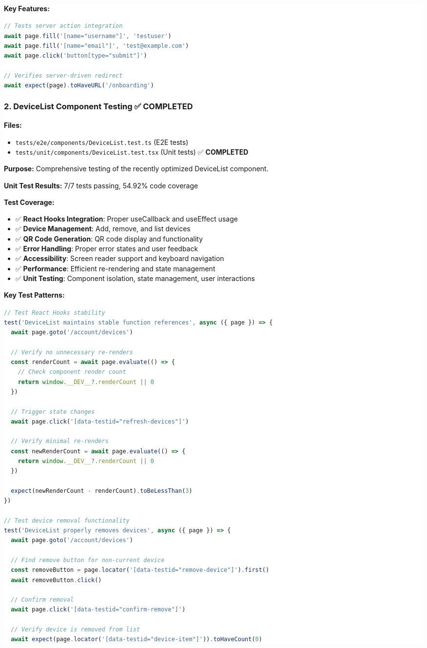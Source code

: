 **Key Features:**
```typescript
// Tests server action integration
await page.fill('[name="username"]', 'testuser')
await page.fill('[name="email"]', 'test@example.com')
await page.click('button[type="submit"]')

// Verifies server-driven redirect
await expect(page).toHaveURL('/onboarding')
```

### 2. **DeviceList Component Testing** ✅ **COMPLETED**

**Files:** 
- `tests/e2e/components/DeviceList.test.ts` (E2E tests)
- `tests/unit/components/DeviceList.test.tsx` (Unit tests) ✅ **COMPLETED**

**Purpose:** Comprehensive testing of the recently optimized DeviceList component.

**Unit Test Results:** 7/7 tests passing, 54.92% code coverage

**Test Coverage:**
- ✅ **React Hooks Integration**: Proper useCallback and useEffect usage
- ✅ **Device Management**: Add, remove, and list devices
- ✅ **QR Code Generation**: QR code display and functionality
- ✅ **Error Handling**: Proper error states and user feedback
- ✅ **Accessibility**: Screen reader support and keyboard navigation
- ✅ **Performance**: Efficient re-rendering and state management
- ✅ **Unit Testing**: Component isolation, state management, user interactions

**Key Test Patterns:**
```typescript
// Test React Hooks stability
test('DeviceList maintains stable function references', async ({ page }) => {
  await page.goto('/account/devices')
  
  // Verify no unnecessary re-renders
  const renderCount = await page.evaluate(() => {
    // Check component render count
    return window.__DEV__?.renderCount || 0
  })
  
  // Trigger state changes
  await page.click('[data-testid="refresh-devices"]')
  
  // Verify minimal re-renders
  const newRenderCount = await page.evaluate(() => {
    return window.__DEV__?.renderCount || 0
  })
  
  expect(newRenderCount - renderCount).toBeLessThan(3)
})

// Test device removal functionality
test('DeviceList properly removes devices', async ({ page }) => {
  await page.goto('/account/devices')
  
  // Find remove button for non-current device
  const removeButton = page.locator('[data-testid="remove-device"]').first()
  await removeButton.click()
  
  // Confirm removal
  await page.click('[data-testid="confirm-remove"]')
  
  // Verify device is removed from list
  await expect(page.locator('[data-testid="device-item"]')).toHaveCount(0)
```